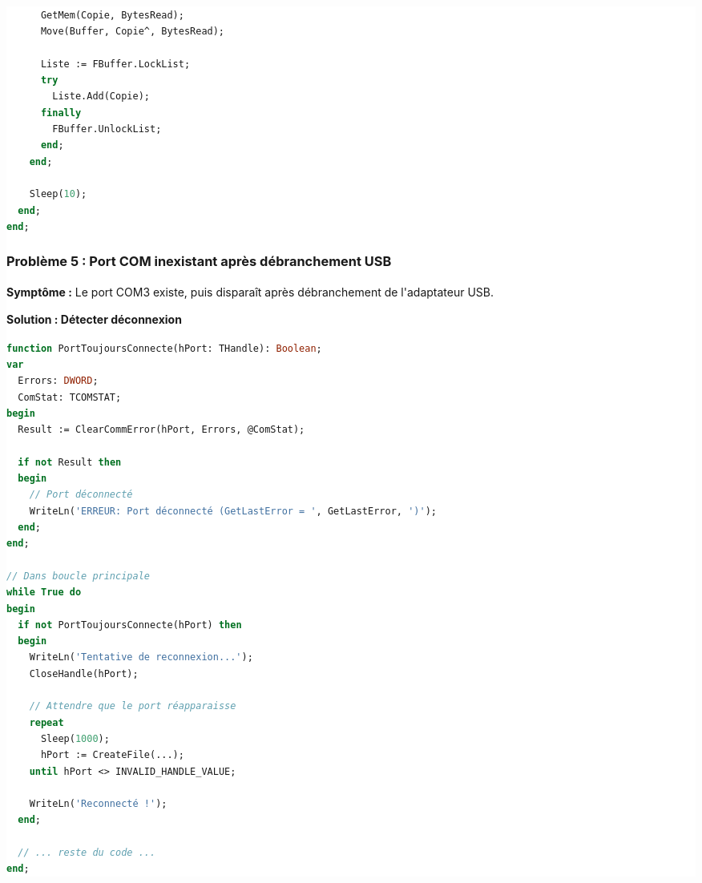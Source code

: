 ```pascal
      GetMem(Copie, BytesRead);
      Move(Buffer, Copie^, BytesRead);

      Liste := FBuffer.LockList;
      try
        Liste.Add(Copie);
      finally
        FBuffer.UnlockList;
      end;
    end;

    Sleep(10);
  end;
end;
```

### Problème 5 : Port COM inexistant après débranchement USB

**Symptôme :**
Le port COM3 existe, puis disparaît après débranchement de l'adaptateur USB.

**Solution : Détecter déconnexion**

```pascal
function PortToujoursConnecte(hPort: THandle): Boolean;
var
  Errors: DWORD;
  ComStat: TCOMSTAT;
begin
  Result := ClearCommError(hPort, Errors, @ComStat);

  if not Result then
  begin
    // Port déconnecté
    WriteLn('ERREUR: Port déconnecté (GetLastError = ', GetLastError, ')');
  end;
end;

// Dans boucle principale
while True do
begin
  if not PortToujoursConnecte(hPort) then
  begin
    WriteLn('Tentative de reconnexion...');
    CloseHandle(hPort);

    // Attendre que le port réapparaisse
    repeat
      Sleep(1000);
      hPort := CreateFile(...);
    until hPort <> INVALID_HANDLE_VALUE;

    WriteLn('Reconnecté !');
  end;

  // ... reste du code ...
end;
```
